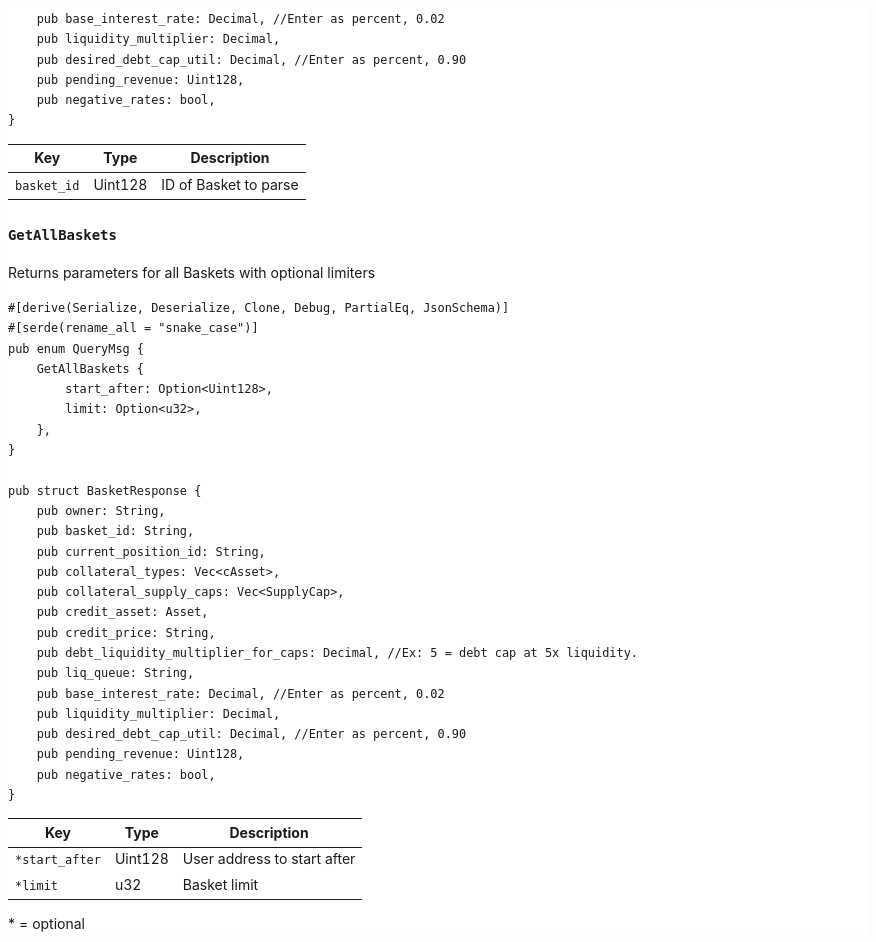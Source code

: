 ```
    pub base_interest_rate: Decimal, //Enter as percent, 0.02
    pub liquidity_multiplier: Decimal,
    pub desired_debt_cap_util: Decimal, //Enter as percent, 0.90
    pub pending_revenue: Uint128, 
    pub negative_rates: bool,
}
```

| Key         | Type    | Description           |
| ----------- | ------- | --------------------- |
| `basket_id` | Uint128 | ID of Basket to parse |

### `GetAllBaskets`

Returns parameters for all Baskets with optional limiters

```
#[derive(Serialize, Deserialize, Clone, Debug, PartialEq, JsonSchema)]
#[serde(rename_all = "snake_case")]
pub enum QueryMsg {
    GetAllBaskets { 
        start_after: Option<Uint128>,
        limit: Option<u32>, 
    }, 
}

pub struct BasketResponse {
    pub owner: String,
    pub basket_id: String,
    pub current_position_id: String,
    pub collateral_types: Vec<cAsset>, 
    pub collateral_supply_caps: Vec<SupplyCap>,
    pub credit_asset: Asset, 
    pub credit_price: String,
    pub debt_liquidity_multiplier_for_caps: Decimal, //Ex: 5 = debt cap at 5x liquidity.
    pub liq_queue: String,
    pub base_interest_rate: Decimal, //Enter as percent, 0.02
    pub liquidity_multiplier: Decimal,
    pub desired_debt_cap_util: Decimal, //Enter as percent, 0.90
    pub pending_revenue: Uint128, 
    pub negative_rates: bool,
}
```

| Key            | Type    | Description                 |
| -------------- | ------- | --------------------------- |
| `*start_after` | Uint128 | User address to start after |
| `*limit`       | u32     | Basket limit                |

&#x20;\* = optional

